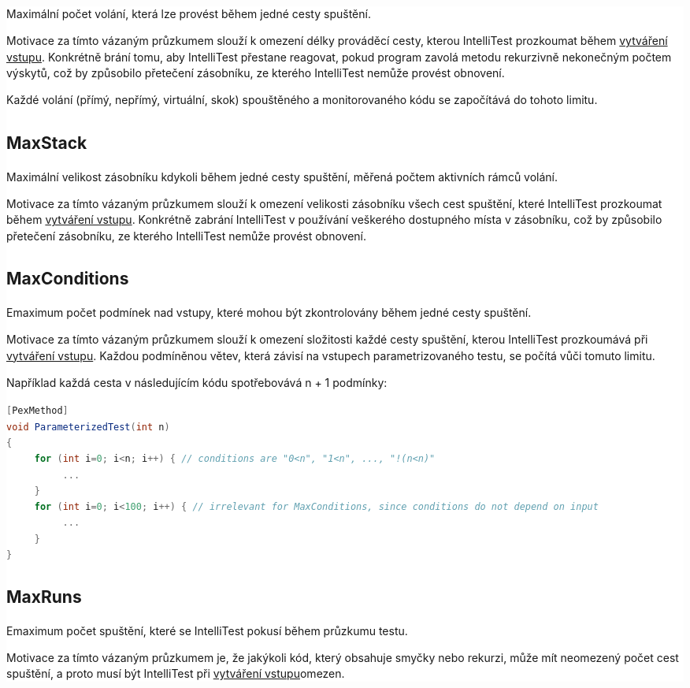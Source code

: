 Maximální počet volání, která lze provést během jedné cesty spuštění.

Motivace za tímto vázaným průzkumem slouží k omezení délky prováděcí cesty, kterou IntelliTest prozkoumat během [vytváření vstupu](input-generation.md). Konkrétně brání tomu, aby IntelliTest přestane reagovat, pokud program zavolá metodu rekurzivně nekonečným počtem výskytů, což by způsobilo přetečení zásobníku, ze kterého IntelliTest nemůže provést obnovení.

Každé volání (přímý, nepřímý, virtuální, skok) spouštěného a monitorovaného kódu se započítává do tohoto limitu.

<a name="maxstack"></a>
## <a name="maxstack"></a>MaxStack

Maximální velikost zásobníku kdykoli během jedné cesty spuštění, měřená počtem aktivních rámců volání.

Motivace za tímto vázaným průzkumem slouží k omezení velikosti zásobníku všech cest spuštění, které IntelliTest prozkoumat během [vytváření vstupu](input-generation.md). Konkrétně zabrání IntelliTest v používání veškerého dostupného místa v zásobníku, což by způsobilo přetečení zásobníku, ze kterého IntelliTest nemůže provést obnovení.

<a name="maxconditions"></a>
## <a name="maxconditions"></a>MaxConditions

Emaximum počet podmínek nad vstupy, které mohou být zkontrolovány během jedné cesty spuštění.

Motivace za tímto vázaným průzkumem slouží k omezení složitosti každé cesty spuštění, kterou IntelliTest prozkoumává při [vytváření vstupu](input-generation.md). Každou podmíněnou větev, která závisí na vstupech parametrizovaného testu, se počítá vůči tomuto limitu.

Například každá cesta v následujícím kódu spotřebovává n + 1 podmínky:

```csharp
[PexMethod]
void ParameterizedTest(int n)
{
     for (int i=0; i<n; i++) { // conditions are "0<n", "1<n", ..., "!(n<n)"
          ...
     }
     for (int i=0; i<100; i++) { // irrelevant for MaxConditions, since conditions do not depend on input
          ...
     }
}
```

<a name="maxruns"></a>
## <a name="maxruns"></a>MaxRuns

Emaximum počet spuštění, které se IntelliTest pokusí během průzkumu testu.

Motivace za tímto vázaným průzkumem je, že jakýkoli kód, který obsahuje smyčky nebo rekurzi, může mít neomezený počet cest spuštění, a proto musí být IntelliTest při [vytváření vstupu](input-generation.md)omezen.
